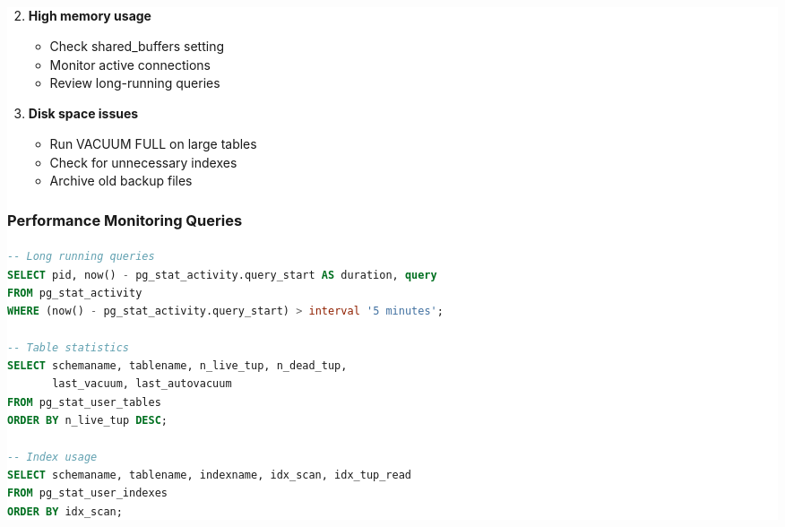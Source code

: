 2. **High memory usage**
   - Check shared_buffers setting
   - Monitor active connections
   - Review long-running queries

3. **Disk space issues**
   - Run VACUUM FULL on large tables
   - Check for unnecessary indexes
   - Archive old backup files

### Performance Monitoring Queries
```sql
-- Long running queries
SELECT pid, now() - pg_stat_activity.query_start AS duration, query 
FROM pg_stat_activity 
WHERE (now() - pg_stat_activity.query_start) > interval '5 minutes';

-- Table statistics
SELECT schemaname, tablename, n_live_tup, n_dead_tup, 
       last_vacuum, last_autovacuum
FROM pg_stat_user_tables 
ORDER BY n_live_tup DESC;

-- Index usage
SELECT schemaname, tablename, indexname, idx_scan, idx_tup_read
FROM pg_stat_user_indexes
ORDER BY idx_scan;
```